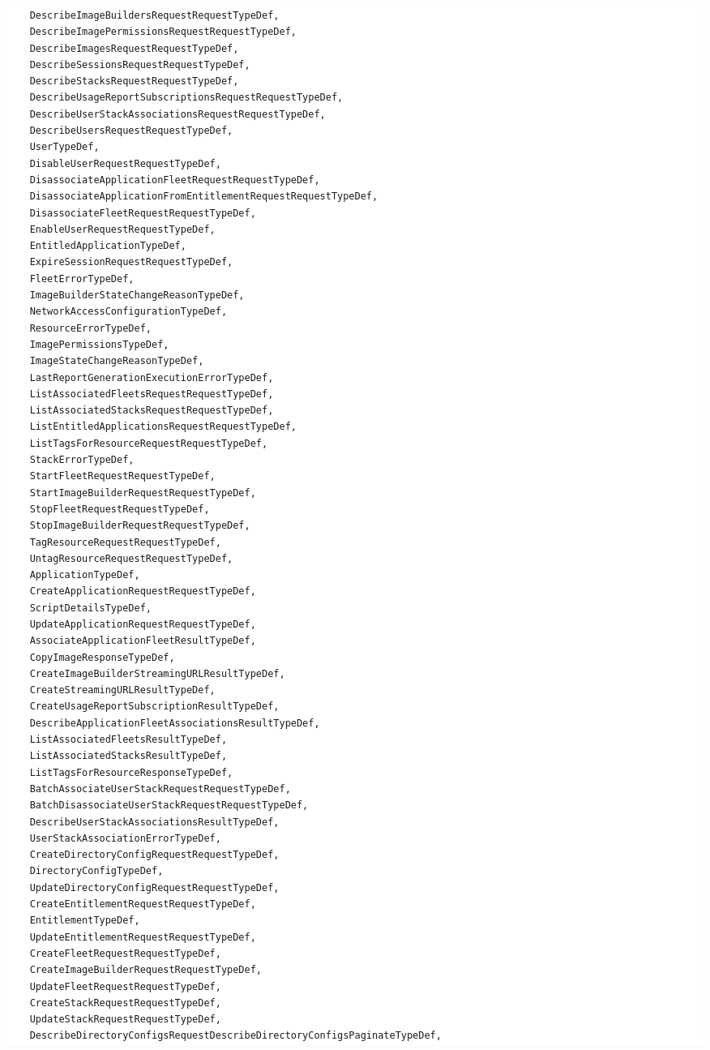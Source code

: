 ```python
    DescribeImageBuildersRequestRequestTypeDef,
    DescribeImagePermissionsRequestRequestTypeDef,
    DescribeImagesRequestRequestTypeDef,
    DescribeSessionsRequestRequestTypeDef,
    DescribeStacksRequestRequestTypeDef,
    DescribeUsageReportSubscriptionsRequestRequestTypeDef,
    DescribeUserStackAssociationsRequestRequestTypeDef,
    DescribeUsersRequestRequestTypeDef,
    UserTypeDef,
    DisableUserRequestRequestTypeDef,
    DisassociateApplicationFleetRequestRequestTypeDef,
    DisassociateApplicationFromEntitlementRequestRequestTypeDef,
    DisassociateFleetRequestRequestTypeDef,
    EnableUserRequestRequestTypeDef,
    EntitledApplicationTypeDef,
    ExpireSessionRequestRequestTypeDef,
    FleetErrorTypeDef,
    ImageBuilderStateChangeReasonTypeDef,
    NetworkAccessConfigurationTypeDef,
    ResourceErrorTypeDef,
    ImagePermissionsTypeDef,
    ImageStateChangeReasonTypeDef,
    LastReportGenerationExecutionErrorTypeDef,
    ListAssociatedFleetsRequestRequestTypeDef,
    ListAssociatedStacksRequestRequestTypeDef,
    ListEntitledApplicationsRequestRequestTypeDef,
    ListTagsForResourceRequestRequestTypeDef,
    StackErrorTypeDef,
    StartFleetRequestRequestTypeDef,
    StartImageBuilderRequestRequestTypeDef,
    StopFleetRequestRequestTypeDef,
    StopImageBuilderRequestRequestTypeDef,
    TagResourceRequestRequestTypeDef,
    UntagResourceRequestRequestTypeDef,
    ApplicationTypeDef,
    CreateApplicationRequestRequestTypeDef,
    ScriptDetailsTypeDef,
    UpdateApplicationRequestRequestTypeDef,
    AssociateApplicationFleetResultTypeDef,
    CopyImageResponseTypeDef,
    CreateImageBuilderStreamingURLResultTypeDef,
    CreateStreamingURLResultTypeDef,
    CreateUsageReportSubscriptionResultTypeDef,
    DescribeApplicationFleetAssociationsResultTypeDef,
    ListAssociatedFleetsResultTypeDef,
    ListAssociatedStacksResultTypeDef,
    ListTagsForResourceResponseTypeDef,
    BatchAssociateUserStackRequestRequestTypeDef,
    BatchDisassociateUserStackRequestRequestTypeDef,
    DescribeUserStackAssociationsResultTypeDef,
    UserStackAssociationErrorTypeDef,
    CreateDirectoryConfigRequestRequestTypeDef,
    DirectoryConfigTypeDef,
    UpdateDirectoryConfigRequestRequestTypeDef,
    CreateEntitlementRequestRequestTypeDef,
    EntitlementTypeDef,
    UpdateEntitlementRequestRequestTypeDef,
    CreateFleetRequestRequestTypeDef,
    CreateImageBuilderRequestRequestTypeDef,
    UpdateFleetRequestRequestTypeDef,
    CreateStackRequestRequestTypeDef,
    UpdateStackRequestRequestTypeDef,
    DescribeDirectoryConfigsRequestDescribeDirectoryConfigsPaginateTypeDef,
```